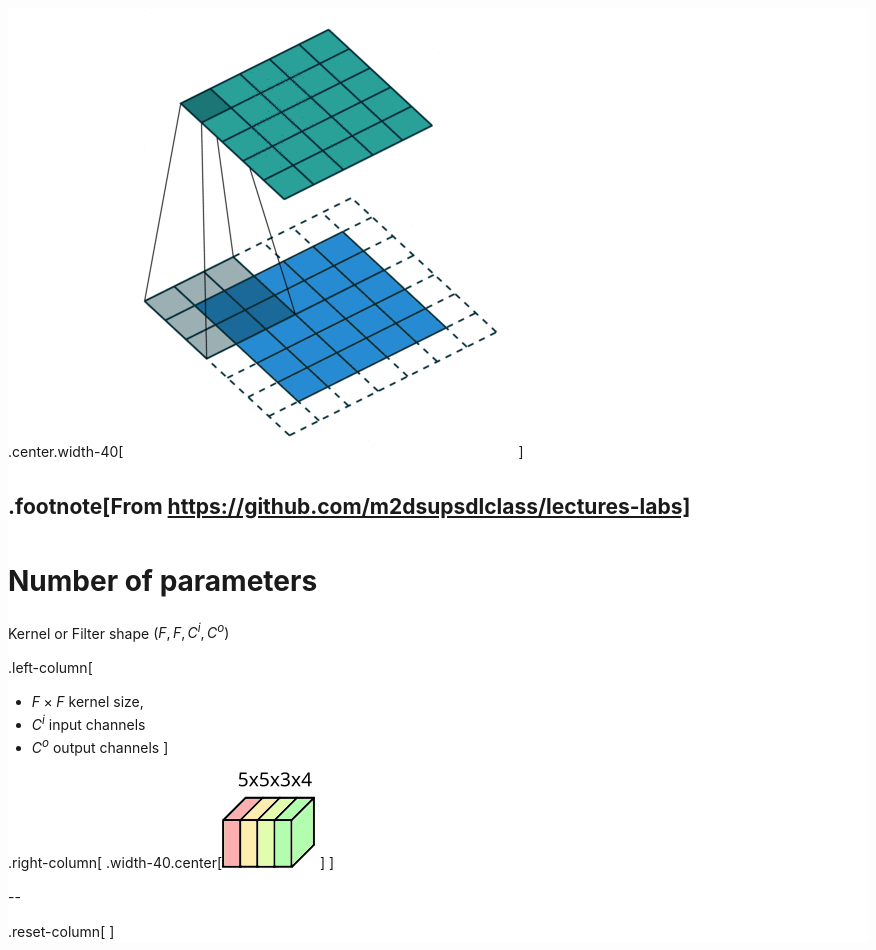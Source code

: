 .center.width-40[![](images/same_padding_no_strides.gif)]

.footnote[From https://github.com/m2dsupsdlclass/lectures-labs]
---

# Number of parameters

Kernel or Filter shape $(F, F, C^i, C^o)$

.left-column[
- $F \times F$ kernel size,
- $C^i$ input channels
- $C^o$ output channels
]

.right-column[
  .width-40.center[![](images/kernel.svg)]
]

--

.reset-column[
]
